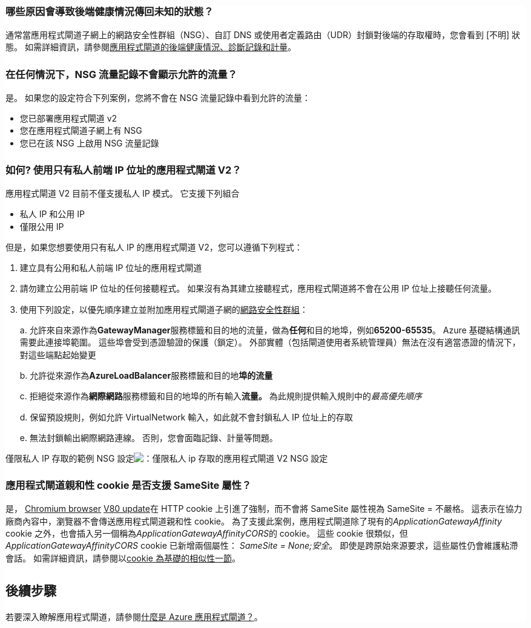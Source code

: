 ### <a name="what-could-cause-backend-health-to-return-an-unknown-status"></a>哪些原因會導致後端健康情況傳回未知的狀態？

通常當應用程式閘道子網上的網路安全性群組（NSG）、自訂 DNS 或使用者定義路由（UDR）封鎖對後端的存取權時，您會看到 [不明] 狀態。 如需詳細資訊，請參閱[應用程式閘道的後端健康情況、診斷記錄和計量](application-gateway-diagnostics.md)。

### <a name="is-there-any-case-where-nsg-flow-logs-wont-show-allowed-traffic"></a>在任何情況下，NSG 流量記錄不會顯示允許的流量？

是。 如果您的設定符合下列案例，您將不會在 NSG 流量記錄中看到允許的流量：
- 您已部署應用程式閘道 v2
- 您在應用程式閘道子網上有 NSG
- 您已在該 NSG 上啟用 NSG 流量記錄

### <a name="how-do-i-use-application-gateway-v2-with-only-private-frontend-ip-address"></a>如何? 使用只有私人前端 IP 位址的應用程式閘道 V2？

應用程式閘道 V2 目前不僅支援私人 IP 模式。 它支援下列組合
* 私人 IP 和公用 IP
* 僅限公用 IP

但是，如果您想要使用只有私人 IP 的應用程式閘道 V2，您可以遵循下列程式：
1. 建立具有公用和私人前端 IP 位址的應用程式閘道
2. 請勿建立公用前端 IP 位址的任何接聽程式。 如果沒有為其建立接聽程式，應用程式閘道將不會在公用 IP 位址上接聽任何流量。
3. 使用下列設定，以優先順序建立並附加應用程式閘道子網的[網路安全性群組](https://docs.microsoft.com/azure/virtual-network/security-overview)：
    
    a. 允許來自來源作為**GatewayManager**服務標籤和目的地的流量，做為**任何**和目的地埠，例如**65200-65535**。 Azure 基礎結構通訊需要此連接埠範圍。 這些埠會受到憑證驗證的保護（鎖定）。 外部實體（包括閘道使用者系統管理員）無法在沒有適當憑證的情況下，對這些端點起始變更
    
    b. 允許從來源作為**AzureLoadBalancer**服務標籤和目的地**埠的流量**
    
    c. 拒絕從來源作為**網際網路**服務標籤和目的地埠的所有輸入**流量。** 為此規則提供輸入規則中的*最高優先順序*
    
    d. 保留預設規則，例如允許 VirtualNetwork 輸入，如此就不會封鎖私人 IP 位址上的存取
    
    e. 無法封鎖輸出網際網路連線。 否則，您會面臨記錄、計量等問題。

僅限私人 IP 存取的範例 NSG 設定![：僅限私人 ip 存取的應用程式閘道 V2 NSG 設定](./media/application-gateway-faq/appgw-privip-nsg.png)

### <a name="does-application-gateway-affinity-cookie-support-samesite-attribute"></a>應用程式閘道親和性 cookie 是否支援 SameSite 屬性？
是， [Chromium browser](https://www.chromium.org/Home) [V80 update](https://chromiumdash.appspot.com/schedule)在 HTTP cookie 上引進了強制，而不會將 SameSite 屬性視為 SameSite = 不嚴格。 這表示在協力廠商內容中，瀏覽器不會傳送應用程式閘道親和性 cookie。 為了支援此案例，應用程式閘道除了現有的*ApplicationGatewayAffinity* cookie 之外，也會插入另一個稱為*ApplicationGatewayAffinityCORS*的 cookie。  這些 cookie 很類似，但*ApplicationGatewayAffinityCORS* cookie 已新增兩個屬性： *SameSite = None;安全*。 即使是跨原始來源要求，這些屬性仍會維護粘滯會話。 如需詳細資訊，請參閱以[cookie 為基礎的相似性一節](configuration-overview.md#cookie-based-affinity)。

## <a name="next-steps"></a>後續步驟

若要深入瞭解應用程式閘道，請參閱[什麼是 Azure 應用程式閘道？](overview.md)。
